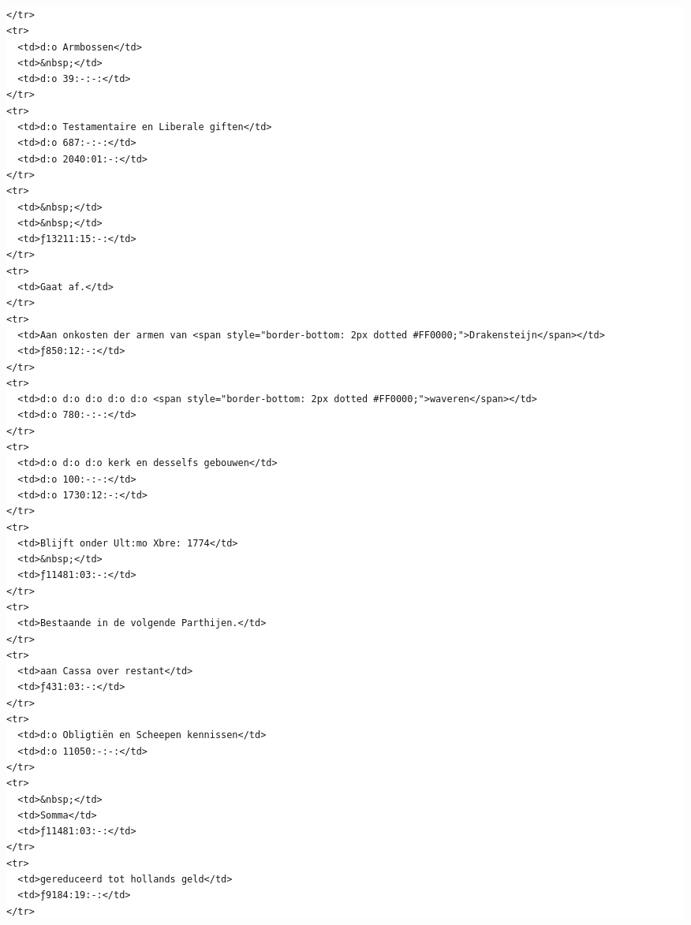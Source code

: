     </tr>
    <tr>
      <td>d:o Armbossen</td>
      <td>&nbsp;</td>
      <td>d:o 39:-:-:</td>
    </tr>
    <tr>
      <td>d:o Testamentaire en Liberale giften</td>
      <td>d:o 687:-:-:</td>
      <td>d:o 2040:01:-:</td>
    </tr>
    <tr>
      <td>&nbsp;</td>
      <td>&nbsp;</td>
      <td>ƒ13211:15:-:</td>
    </tr>
    <tr>
      <td>Gaat af.</td>
    </tr>
    <tr>
      <td>Aan onkosten der armen van <span style="border-bottom: 2px dotted #FF0000;">Drakensteijn</span></td>
      <td>ƒ850:12:-:</td>
    </tr>
    <tr>
      <td>d:o d:o d:o d:o d:o <span style="border-bottom: 2px dotted #FF0000;">waveren</span></td>
      <td>d:o 780:-:-:</td>
    </tr>
    <tr>
      <td>d:o d:o d:o kerk en desselfs gebouwen</td>
      <td>d:o 100:-:-:</td>
      <td>d:o 1730:12:-:</td>
    </tr>
    <tr>
      <td>Blijft onder Ult:mo Xbre: 1774</td>
      <td>&nbsp;</td>
      <td>ƒ11481:03:-:</td>
    </tr>
    <tr>
      <td>Bestaande in de volgende Parthijen.</td>
    </tr>
    <tr>
      <td>aan Cassa over restant</td>
      <td>ƒ431:03:-:</td>
    </tr>
    <tr>
      <td>d:o Obligtiën en Scheepen kennissen</td>
      <td>d:o 11050:-:-:</td>
    </tr>
    <tr>
      <td>&nbsp;</td>
      <td>Somma</td>
      <td>ƒ11481:03:-:</td>
    </tr>
    <tr>
      <td>gereduceerd tot hollands geld</td>
      <td>ƒ9184:19:-:</td>
    </tr>
  </tbody>
</table>
